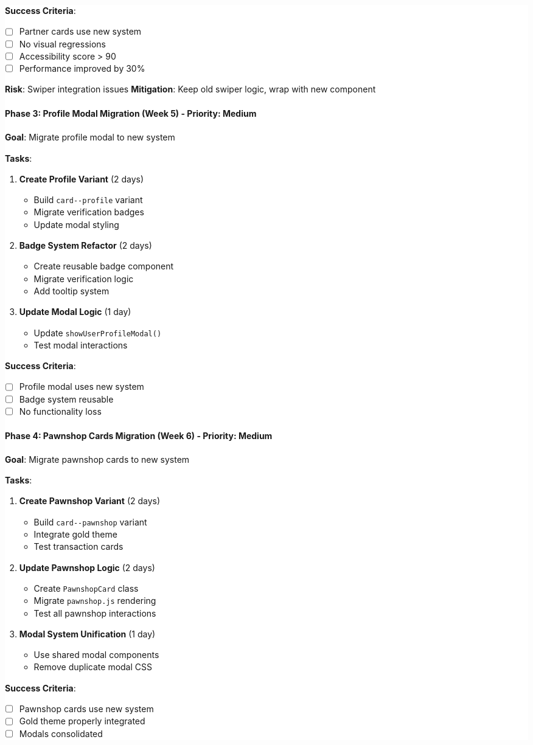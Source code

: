 **Success Criteria**:
- [ ] Partner cards use new system
- [ ] No visual regressions
- [ ] Accessibility score > 90
- [ ] Performance improved by 30%

**Risk**: Swiper integration issues
**Mitigation**: Keep old swiper logic, wrap with new component

#### Phase 3: Profile Modal Migration (Week 5) - **Priority: Medium**

**Goal**: Migrate profile modal to new system

**Tasks**:
1. **Create Profile Variant** (2 days)
   - Build `card--profile` variant
   - Migrate verification badges
   - Update modal styling

2. **Badge System Refactor** (2 days)
   - Create reusable badge component
   - Migrate verification logic
   - Add tooltip system

3. **Update Modal Logic** (1 day)
   - Update `showUserProfileModal()`
   - Test modal interactions

**Success Criteria**:
- [ ] Profile modal uses new system
- [ ] Badge system reusable
- [ ] No functionality loss

#### Phase 4: Pawnshop Cards Migration (Week 6) - **Priority: Medium**

**Goal**: Migrate pawnshop cards to new system

**Tasks**:
1. **Create Pawnshop Variant** (2 days)
   - Build `card--pawnshop` variant
   - Integrate gold theme
   - Test transaction cards

2. **Update Pawnshop Logic** (2 days)
   - Create `PawnshopCard` class
   - Migrate `pawnshop.js` rendering
   - Test all pawnshop interactions

3. **Modal System Unification** (1 day)
   - Use shared modal components
   - Remove duplicate modal CSS

**Success Criteria**:
- [ ] Pawnshop cards use new system
- [ ] Gold theme properly integrated
- [ ] Modals consolidated
